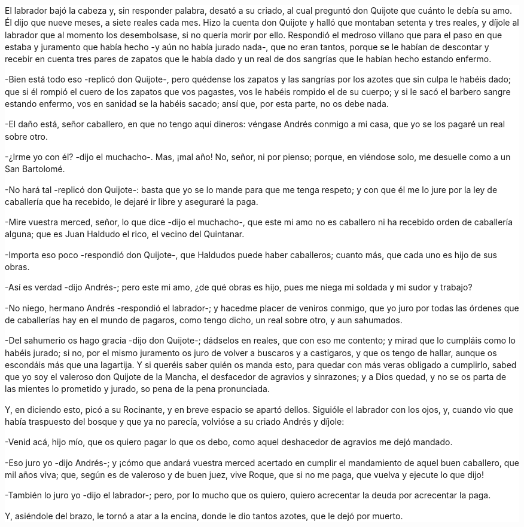 El labrador bajó la cabeza y, sin responder palabra, desató a su criado, al cual preguntó don Quijote que cuánto le debía su amo. Él dijo que nueve meses, a siete reales cada mes. Hizo la cuenta don Quijote y halló que montaban setenta y tres reales, y díjole al labrador que al momento los desembolsase, si no quería morir por ello. Respondió el medroso villano que para el paso en que estaba y juramento que había hecho -y aún no había jurado nada-, que no eran tantos, porque se le habían de descontar y recebir en cuenta tres pares de zapatos que le había dado y un real de dos sangrías que le habían hecho estando enfermo.

-Bien está todo eso -replicó don Quijote-, pero quédense los zapatos y las sangrías por los azotes que sin culpa le habéis dado; que si él rompió el cuero de los zapatos que vos pagastes, vos le habéis rompido el de su cuerpo; y si le sacó el barbero sangre estando enfermo, vos en sanidad se la habéis sacado; ansí que, por esta parte, no os debe nada.

-El daño está, señor caballero, en que no tengo aquí dineros: véngase Andrés conmigo a mi casa, que yo se los pagaré un real sobre otro.

-¿Irme yo con él? -dijo el muchacho-. Mas, ¡mal año! No, señor, ni por pienso; porque, en viéndose solo, me desuelle como a un San Bartolomé.

-No hará tal -replicó don Quijote-: basta que yo se lo mande para que me tenga respeto; y con que él me lo jure por la ley de caballería que ha recebido, le dejaré ir libre y aseguraré la paga.

-Mire vuestra merced, señor, lo que dice -dijo el muchacho-, que este mi amo no es caballero ni ha recebido orden de caballería alguna; que es Juan Haldudo el rico, el vecino del Quintanar.

-Importa eso poco -respondió don Quijote-, que Haldudos puede haber caballeros; cuanto más, que cada uno es hijo de sus obras.

-Así es verdad -dijo Andrés-; pero este mi amo, ¿de qué obras es hijo, pues me niega mi soldada y mi sudor y trabajo?

-No niego, hermano Andrés -respondió el labrador-; y hacedme placer de veniros conmigo, que yo juro por todas las órdenes que de caballerías hay en el mundo de pagaros, como tengo dicho, un real sobre otro, y aun sahumados.

-Del sahumerio os hago gracia -dijo don Quijote-; dádselos en reales, que con eso me contento; y mirad que lo cumpláis como lo habéis jurado; si no, por el mismo juramento os juro de volver a buscaros y a castigaros, y que os tengo de hallar, aunque os escondáis más que una lagartija. Y si queréis saber quién os manda esto, para quedar con más veras obligado a cumplirlo, sabed que yo soy el valeroso don Quijote de la Mancha, el desfacedor de agravios y sinrazones; y a Dios quedad, y no se os parta de las mientes lo prometido y jurado, so pena de la pena pronunciada.

Y, en diciendo esto, picó a su Rocinante, y en breve espacio se apartó dellos. Siguióle el labrador con los ojos, y, cuando vio que había traspuesto del bosque y que ya no parecía, volvióse a su criado Andrés y díjole:

-Venid acá, hijo mío, que os quiero pagar lo que os debo, como aquel deshacedor de agravios me dejó mandado.

-Eso juro yo -dijo Andrés-; y ¡cómo que andará vuestra merced acertado en cumplir el mandamiento de aquel buen caballero, que mil años viva; que, según es de valeroso y de buen juez, vive Roque, que si no me paga, que vuelva y ejecute lo que dijo!

-También lo juro yo -dijo el labrador-; pero, por lo mucho que os quiero, quiero acrecentar la deuda por acrecentar la paga.

Y, asiéndole del brazo, le tornó a atar a la encina, donde le dio tantos azotes, que le dejó por muerto.
